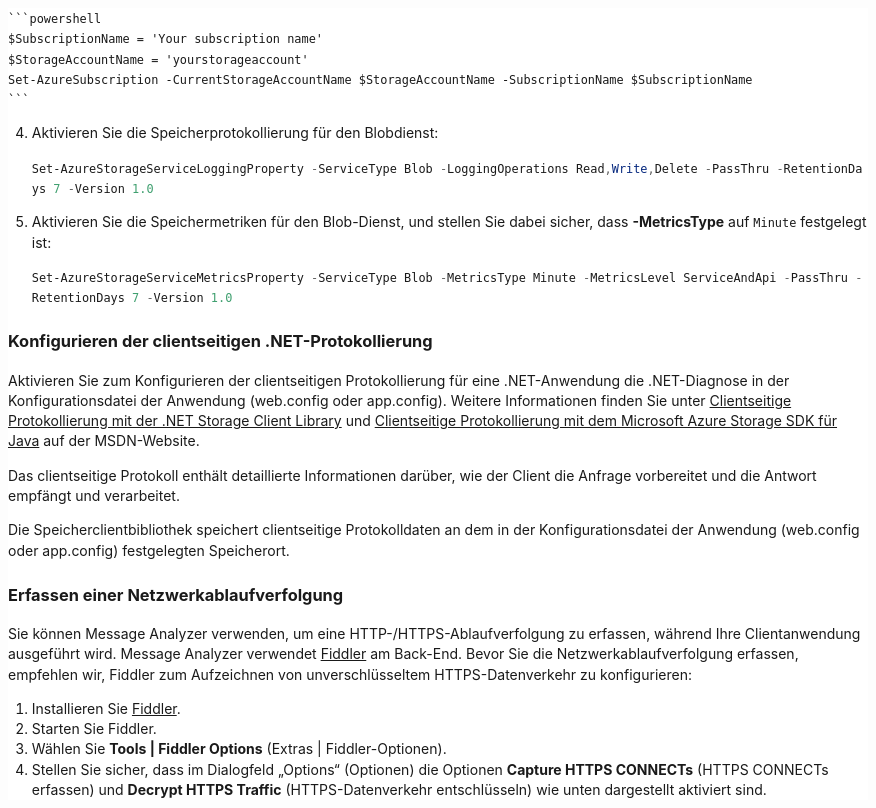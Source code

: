     ```powershell
    $SubscriptionName = 'Your subscription name'
    $StorageAccountName = 'yourstorageaccount'
    Set-AzureSubscription -CurrentStorageAccountName $StorageAccountName -SubscriptionName $SubscriptionName
    ```

4. Aktivieren Sie die Speicherprotokollierung für den Blobdienst:
   
    ```powershell
    Set-AzureStorageServiceLoggingProperty -ServiceType Blob -LoggingOperations Read,Write,Delete -PassThru -RetentionDays 7 -Version 1.0
    ```

5. Aktivieren Sie die Speichermetriken für den Blob-Dienst, und stellen Sie dabei sicher, dass **-MetricsType** auf `Minute` festgelegt ist:
   
    ```powershell
    Set-AzureStorageServiceMetricsProperty -ServiceType Blob -MetricsType Minute -MetricsLevel ServiceAndApi -PassThru -RetentionDays 7 -Version 1.0
    ```

### <a name="configure-net-client-side-logging"></a>Konfigurieren der clientseitigen .NET-Protokollierung
Aktivieren Sie zum Konfigurieren der clientseitigen Protokollierung für eine .NET-Anwendung die .NET-Diagnose in der Konfigurationsdatei der Anwendung (web.config oder app.config). Weitere Informationen finden Sie unter [Clientseitige Protokollierung mit der .NET Storage Client Library](http://msdn.microsoft.com/library/azure/dn782839.aspx) und [Clientseitige Protokollierung mit dem Microsoft Azure Storage SDK für Java](http://msdn.microsoft.com/library/azure/dn782844.aspx) auf der MSDN-Website.

Das clientseitige Protokoll enthält detaillierte Informationen darüber, wie der Client die Anfrage vorbereitet und die Antwort empfängt und verarbeitet.

Die Speicherclientbibliothek speichert clientseitige Protokolldaten an dem in der Konfigurationsdatei der Anwendung (web.config oder app.config) festgelegten Speicherort.

### <a name="collect-a-network-trace"></a>Erfassen einer Netzwerkablaufverfolgung
Sie können Message Analyzer verwenden, um eine HTTP-/HTTPS-Ablaufverfolgung zu erfassen, während Ihre Clientanwendung ausgeführt wird. Message Analyzer verwendet [Fiddler](http://www.telerik.com/fiddler) am Back-End. Bevor Sie die Netzwerkablaufverfolgung erfassen, empfehlen wir, Fiddler zum Aufzeichnen von unverschlüsseltem HTTPS-Datenverkehr zu konfigurieren:

1. Installieren Sie [Fiddler](http://www.telerik.com/download/fiddler).
2. Starten Sie Fiddler.
3. Wählen Sie **Tools | Fiddler Options** (Extras | Fiddler-Optionen).
4. Stellen Sie sicher, dass im Dialogfeld „Options“ (Optionen) die Optionen **Capture HTTPS CONNECTs** (HTTPS CONNECTs erfassen) und **Decrypt HTTPS Traffic** (HTTPS-Datenverkehr entschlüsseln) wie unten dargestellt aktiviert sind.
